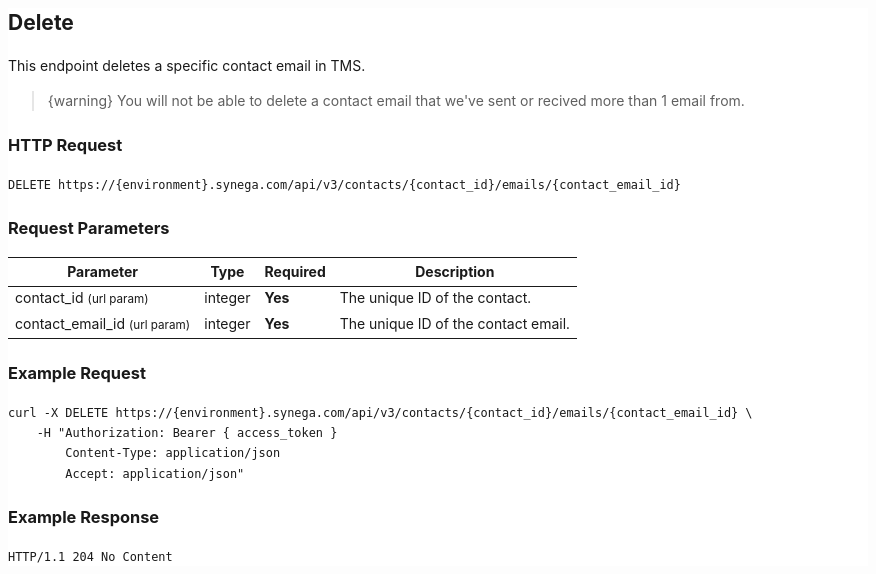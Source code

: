 <a name="delete"></a>
## Delete

This endpoint deletes a specific contact email in TMS.

> {warning} You will not be able to delete a contact email that we've sent or recived more than 1 email from.

### HTTP Request

`DELETE https://{environment}.synega.com/api/v3/contacts/{contact_id}/emails/{contact_email_id}`

### Request Parameters

Parameter | Type | Required | Description
--------- | ---- | -------- | -----------
contact_id <small>(url param)</small> | integer | **Yes** | The unique ID of the contact.
contact_email_id <small>(url param)</small> | integer | **Yes** | The unique ID of the contact email.

### Example Request

```shell
curl -X DELETE https://{environment}.synega.com/api/v3/contacts/{contact_id}/emails/{contact_email_id} \
    -H "Authorization: Bearer { access_token }
        Content-Type: application/json
        Accept: application/json"
```

### Example Response

```http
HTTP/1.1 204 No Content
```
